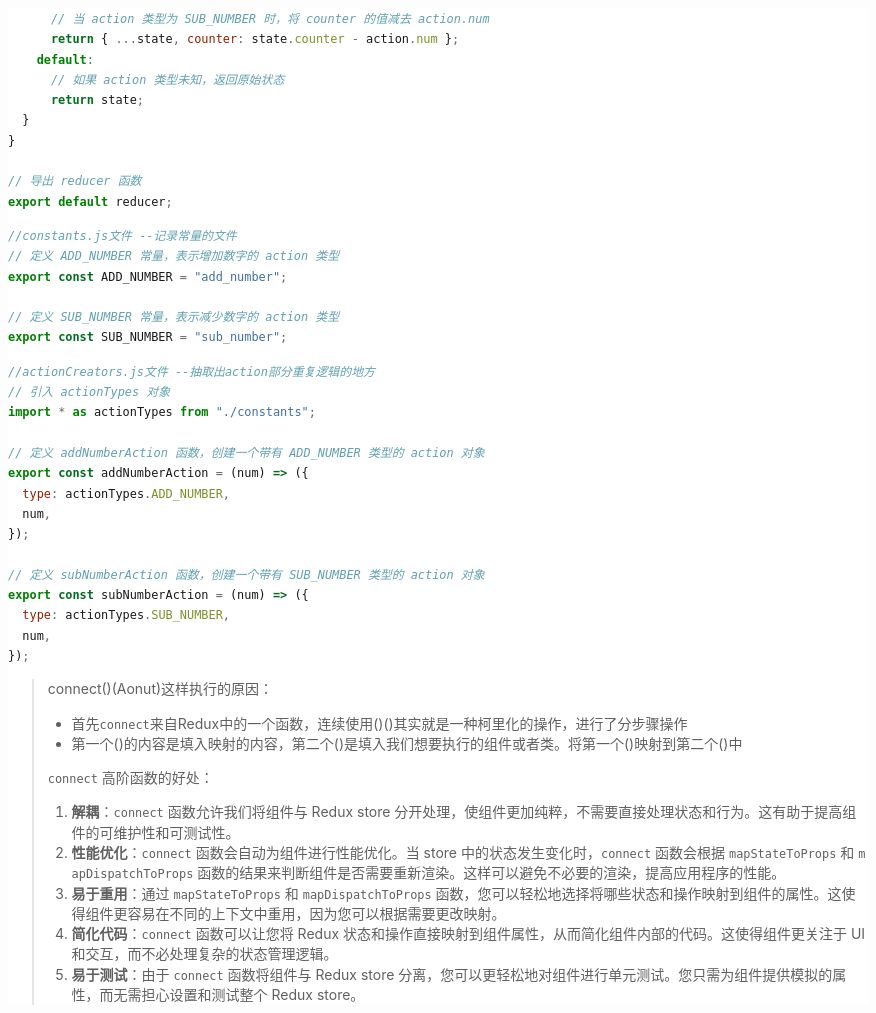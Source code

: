 ```js
      // 当 action 类型为 SUB_NUMBER 时，将 counter 的值减去 action.num
      return { ...state, counter: state.counter - action.num };
    default:
      // 如果 action 类型未知，返回原始状态
      return state;
  }
}

// 导出 reducer 函数
export default reducer;
```

```js
//constants.js文件 --记录常量的文件
// 定义 ADD_NUMBER 常量，表示增加数字的 action 类型
export const ADD_NUMBER = "add_number";

// 定义 SUB_NUMBER 常量，表示减少数字的 action 类型
export const SUB_NUMBER = "sub_number";
```

```js
//actionCreators.js文件 --抽取出action部分重复逻辑的地方
// 引入 actionTypes 对象
import * as actionTypes from "./constants";

// 定义 addNumberAction 函数，创建一个带有 ADD_NUMBER 类型的 action 对象
export const addNumberAction = (num) => ({
  type: actionTypes.ADD_NUMBER,
  num,
});

// 定义 subNumberAction 函数，创建一个带有 SUB_NUMBER 类型的 action 对象
export const subNumberAction = (num) => ({
  type: actionTypes.SUB_NUMBER,
  num,
});
```

> connect()(Aonut)这样执行的原因：
>
> - 首先`connect`来自Redux中的一个函数，连续使用()()其实就是一种柯里化的操作，进行了分步骤操作
> - 第一个()的内容是填入映射的内容，第二个()是填入我们想要执行的组件或者类。将第一个()映射到第二个()中
>
> `connect` 高阶函数的好处：
>
> 1. **解耦**：`connect` 函数允许我们将组件与 Redux store 分开处理，使组件更加纯粹，不需要直接处理状态和行为。这有助于提高组件的可维护性和可测试性。
> 2. **性能优化**：`connect` 函数会自动为组件进行性能优化。当 store 中的状态发生变化时，`connect` 函数会根据 `mapStateToProps` 和 `mapDispatchToProps` 函数的结果来判断组件是否需要重新渲染。这样可以避免不必要的渲染，提高应用程序的性能。
> 3. **易于重用**：通过 `mapStateToProps` 和 `mapDispatchToProps` 函数，您可以轻松地选择将哪些状态和操作映射到组件的属性。这使得组件更容易在不同的上下文中重用，因为您可以根据需要更改映射。
> 4. **简化代码**：`connect` 函数可以让您将 Redux 状态和操作直接映射到组件属性，从而简化组件内部的代码。这使得组件更关注于 UI 和交互，而不必处理复杂的状态管理逻辑。
> 5. **易于测试**：由于 `connect` 函数将组件与 Redux store 分离，您可以更轻松地对组件进行单元测试。您只需为组件提供模拟的属性，而无需担心设置和测试整个 Redux store。
